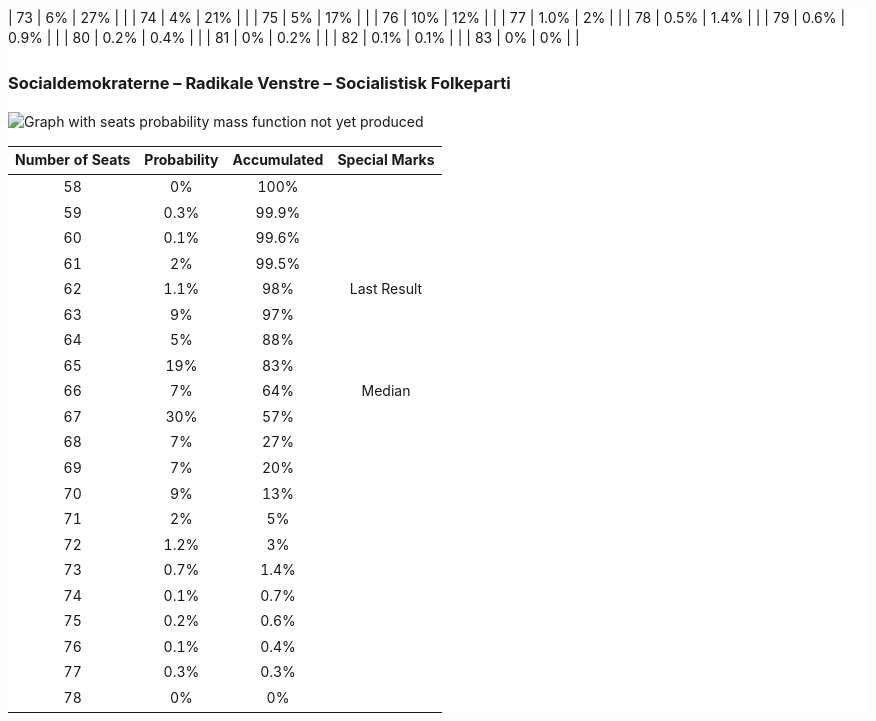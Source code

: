 | 73 | 6% | 27% |  |
| 74 | 4% | 21% |  |
| 75 | 5% | 17% |  |
| 76 | 10% | 12% |  |
| 77 | 1.0% | 2% |  |
| 78 | 0.5% | 1.4% |  |
| 79 | 0.6% | 0.9% |  |
| 80 | 0.2% | 0.4% |  |
| 81 | 0% | 0.2% |  |
| 82 | 0.1% | 0.1% |  |
| 83 | 0% | 0% |  |

### Socialdemokraterne – Radikale Venstre – Socialistisk Folkeparti

![Graph with seats probability mass function not yet produced](2018-11-25-Voxmeter-coalitions-seats-pmf-a–b–f.png "Seats Probability Mass Function")

| Number of Seats | Probability | Accumulated | Special Marks |
|:---------------:|:-----------:|:-----------:|:-------------:|
| 58 | 0% | 100% |  |
| 59 | 0.3% | 99.9% |  |
| 60 | 0.1% | 99.6% |  |
| 61 | 2% | 99.5% |  |
| 62 | 1.1% | 98% | Last Result |
| 63 | 9% | 97% |  |
| 64 | 5% | 88% |  |
| 65 | 19% | 83% |  |
| 66 | 7% | 64% | Median |
| 67 | 30% | 57% |  |
| 68 | 7% | 27% |  |
| 69 | 7% | 20% |  |
| 70 | 9% | 13% |  |
| 71 | 2% | 5% |  |
| 72 | 1.2% | 3% |  |
| 73 | 0.7% | 1.4% |  |
| 74 | 0.1% | 0.7% |  |
| 75 | 0.2% | 0.6% |  |
| 76 | 0.1% | 0.4% |  |
| 77 | 0.3% | 0.3% |  |
| 78 | 0% | 0% |  |
